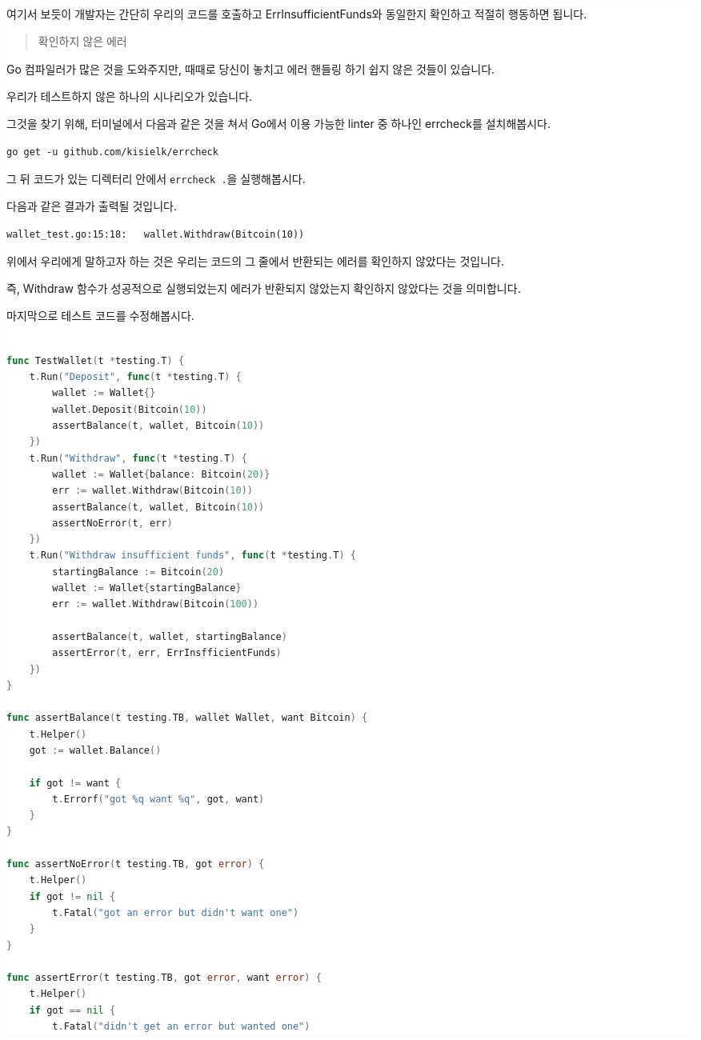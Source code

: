 여기서 보듯이 개발자는 간단히 우리의 코드를 호출하고 ErrInsufficientFunds와 동일한지 확인하고 적절히 행동하면 됩니다.

> 확인하지 않은 에러

Go 컴파일러가 많은 것을 도와주지만, 때때로 당신이 놓치고 에러 핸들링 하기 쉽지 않은 것들이 있습니다.

우리가 테스트하지 않은 하나의 시나리오가 있습니다.

그것을 찾기 위해, 터미널에서 다음과 같은 것을 쳐서 Go에서 이용 가능한 linter 중 하나인 errcheck를 설치해봅시다.

`go get -u github.com/kisielk/errcheck`

그 뒤 코드가 있는 디렉터리 안에서 `errcheck .`을 실행해봅시다.

다음과 같은 결과가 출력될 것입니다.

```
wallet_test.go:15:18:   wallet.Withdraw(Bitcoin(10))
```

위에서 우리에게 말하고자 하는 것은 우리는 코드의 그 줄에서 반환되는 에러를 확인하지 않았다는 것입니다.

즉, Withdraw 함수가 성공적으로 실행되었는지 에러가 반환되지 않았는지 확인하지 않았다는 것을 의미합니다.

마지막으로 테스트 코드를 수정해봅시다.

``` go

func TestWallet(t *testing.T) {
	t.Run("Deposit", func(t *testing.T) {
		wallet := Wallet{}
		wallet.Deposit(Bitcoin(10))
		assertBalance(t, wallet, Bitcoin(10))
	})
	t.Run("Withdraw", func(t *testing.T) {
		wallet := Wallet{balance: Bitcoin(20)}
		err := wallet.Withdraw(Bitcoin(10))
		assertBalance(t, wallet, Bitcoin(10))
		assertNoError(t, err)
	})
	t.Run("Withdraw insufficient funds", func(t *testing.T) {
		startingBalance := Bitcoin(20)
		wallet := Wallet{startingBalance}
		err := wallet.Withdraw(Bitcoin(100))

		assertBalance(t, wallet, startingBalance)
		assertError(t, err, ErrInsfficientFunds)
	})
}

func assertBalance(t testing.TB, wallet Wallet, want Bitcoin) {
	t.Helper()
	got := wallet.Balance()

	if got != want {
		t.Errorf("got %q want %q", got, want)
	}
}

func assertNoError(t testing.TB, got error) {
	t.Helper()
	if got != nil {
		t.Fatal("got an error but didn't want one")
	}
}

func assertError(t testing.TB, got error, want error) {
	t.Helper()
	if got == nil {
		t.Fatal("didn't get an error but wanted one")
```